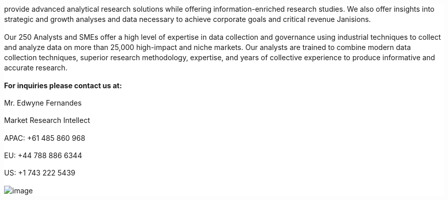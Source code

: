 provide advanced analytical research solutions while offering information-enriched research studies.&nbsp;</span>We also offer insights into strategic and growth analyses and data necessary to achieve corporate goals and critical revenue Janisions.</p><p><span class="">Our 250 Analysts and SMEs offer a high level of expertise in data collection and governance using industrial techniques to collect and analyze data on more than 25,000 high-impact and niche markets. Our analysts are trained to combine modern data collection techniques, superior research methodology, expertise, and years of collective experience to produce informative and accurate research.</span></p><p><strong>For inquiries please contact us at:</strong></p><p>Mr. Edwyne Fernandes</p><p>Market Research Intellect</p><p>APAC: +61 485 860 968</p><p>EU: +44 788 886 6344</p><p>US: +1 743 222 5439</p>
![image](https://github.com/user-attachments/assets/25aee522-1632-48af-8acd-e38ec00819b2)
